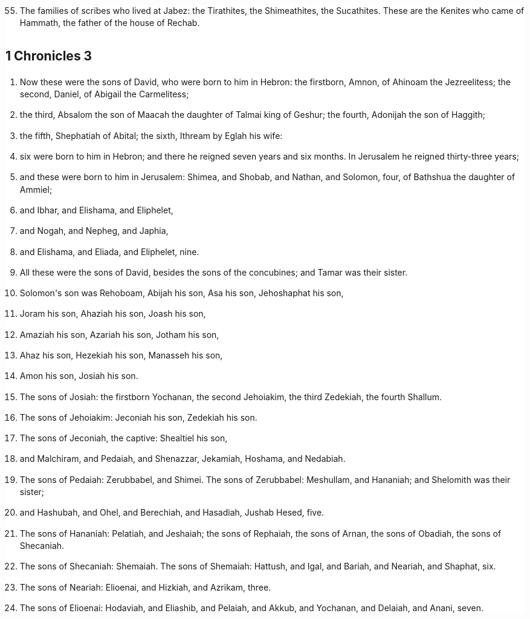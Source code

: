 55. The families of scribes who lived at Jabez: the Tirathites, the Shimeathites, the Sucathites. These are the Kenites who came of Hammath, the father of the house of Rechab.  

## 1 Chronicles 3

1. Now these were the sons of David, who were born to him in Hebron: the firstborn, Amnon, of Ahinoam the Jezreelitess; the second, Daniel, of Abigail the Carmelitess;

2. the third, Absalom the son of Maacah the daughter of Talmai king of Geshur; the fourth, Adonijah the son of Haggith;

3. the fifth, Shephatiah of Abital; the sixth, Ithream by Eglah his wife:

4. six were born to him in Hebron; and there he reigned seven years and six months. In Jerusalem he reigned thirty-three years;

5. and these were born to him in Jerusalem: Shimea, and Shobab, and Nathan, and Solomon, four, of Bathshua the daughter of Ammiel;

6. and Ibhar, and Elishama, and Eliphelet,

7. and Nogah, and Nepheg, and Japhia,

8. and Elishama, and Eliada, and Eliphelet, nine.

9. All these were the sons of David, besides the sons of the concubines; and Tamar was their sister.

10. Solomon's son was Rehoboam, Abijah his son, Asa his son, Jehoshaphat his son,

11. Joram his son, Ahaziah his son, Joash his son,

12. Amaziah his son, Azariah his son, Jotham his son,

13. Ahaz his son, Hezekiah his son, Manasseh his son,

14. Amon his son, Josiah his son.

15. The sons of Josiah: the firstborn Yochanan, the second Jehoiakim, the third Zedekiah, the fourth Shallum.

16. The sons of Jehoiakim: Jeconiah his son, Zedekiah his son.

17. The sons of Jeconiah, the captive: Shealtiel his son,

18. and Malchiram, and Pedaiah, and Shenazzar, Jekamiah, Hoshama, and Nedabiah.

19. The sons of Pedaiah: Zerubbabel, and Shimei. The sons of Zerubbabel: Meshullam, and Hananiah; and Shelomith was their sister;

20. and Hashubah, and Ohel, and Berechiah, and Hasadiah, Jushab Hesed, five.

21. The sons of Hananiah: Pelatiah, and Jeshaiah; the sons of Rephaiah, the sons of Arnan, the sons of Obadiah, the sons of Shecaniah.

22. The sons of Shecaniah: Shemaiah. The sons of Shemaiah: Hattush, and Igal, and Bariah, and Neariah, and Shaphat, six.

23. The sons of Neariah: Elioenai, and Hizkiah, and Azrikam, three.

24. The sons of Elioenai: Hodaviah, and Eliashib, and Pelaiah, and Akkub, and Yochanan, and Delaiah, and Anani, seven.  
